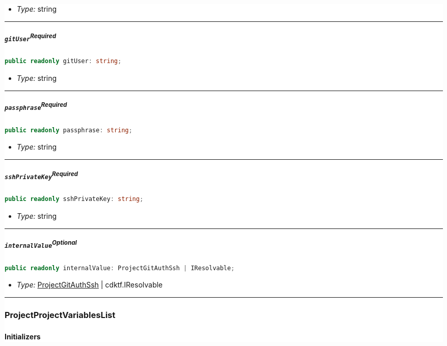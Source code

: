 - *Type:* string

---

##### `gitUser`<sup>Required</sup> <a name="gitUser" id="@cdktf/provider-waypoint.project.ProjectGitAuthSshOutputReference.property.gitUser"></a>

```typescript
public readonly gitUser: string;
```

- *Type:* string

---

##### `passphrase`<sup>Required</sup> <a name="passphrase" id="@cdktf/provider-waypoint.project.ProjectGitAuthSshOutputReference.property.passphrase"></a>

```typescript
public readonly passphrase: string;
```

- *Type:* string

---

##### `sshPrivateKey`<sup>Required</sup> <a name="sshPrivateKey" id="@cdktf/provider-waypoint.project.ProjectGitAuthSshOutputReference.property.sshPrivateKey"></a>

```typescript
public readonly sshPrivateKey: string;
```

- *Type:* string

---

##### `internalValue`<sup>Optional</sup> <a name="internalValue" id="@cdktf/provider-waypoint.project.ProjectGitAuthSshOutputReference.property.internalValue"></a>

```typescript
public readonly internalValue: ProjectGitAuthSsh | IResolvable;
```

- *Type:* <a href="#@cdktf/provider-waypoint.project.ProjectGitAuthSsh">ProjectGitAuthSsh</a> | cdktf.IResolvable

---


### ProjectProjectVariablesList <a name="ProjectProjectVariablesList" id="@cdktf/provider-waypoint.project.ProjectProjectVariablesList"></a>

#### Initializers <a name="Initializers" id="@cdktf/provider-waypoint.project.ProjectProjectVariablesList.Initializer"></a>
